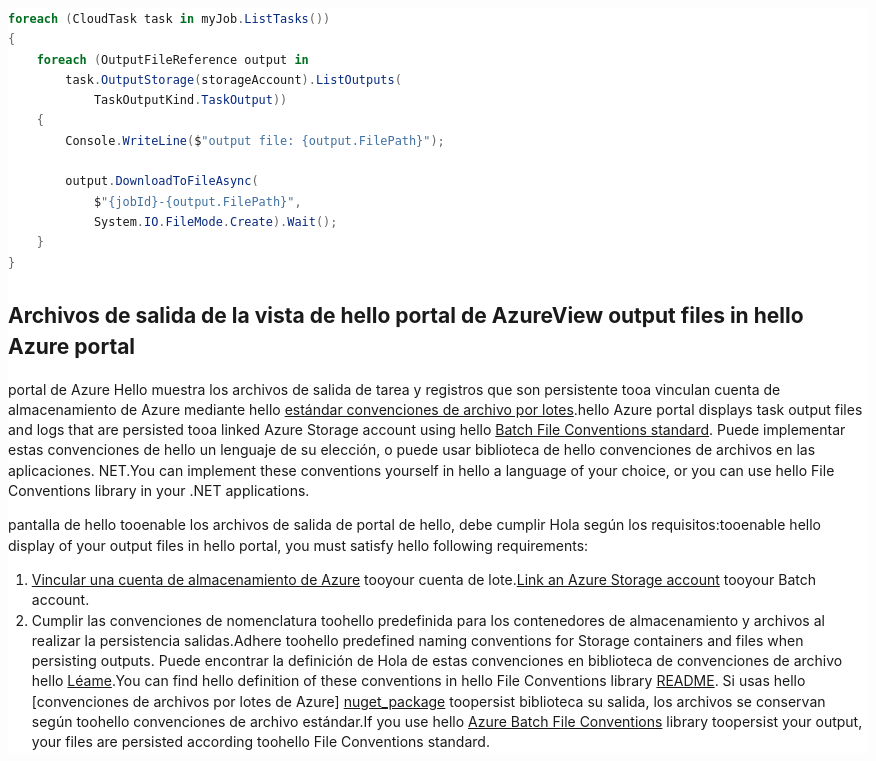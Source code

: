 ```csharp
foreach (CloudTask task in myJob.ListTasks())
{
    foreach (OutputFileReference output in
        task.OutputStorage(storageAccount).ListOutputs(
            TaskOutputKind.TaskOutput))
    {
        Console.WriteLine($"output file: {output.FilePath}");

        output.DownloadToFileAsync(
            $"{jobId}-{output.FilePath}",
            System.IO.FileMode.Create).Wait();
    }
}
```

## <a name="view-output-files-in-hello-azure-portal"></a><span data-ttu-id="4dfda-189">Archivos de salida de la vista de hello portal de Azure</span><span class="sxs-lookup"><span data-stu-id="4dfda-189">View output files in hello Azure portal</span></span>

<span data-ttu-id="4dfda-190">portal de Azure Hello muestra los archivos de salida de tarea y registros que son persistente tooa vinculan cuenta de almacenamiento de Azure mediante hello [estándar convenciones de archivo por lotes](https://github.com/Azure/azure-sdk-for-net/tree/vs17Dev/src/SDKs/Batch/Support/FileConventions#conventions).</span><span class="sxs-lookup"><span data-stu-id="4dfda-190">hello Azure portal displays task output files and logs that are persisted tooa linked Azure Storage account using hello [Batch File Conventions standard](https://github.com/Azure/azure-sdk-for-net/tree/vs17Dev/src/SDKs/Batch/Support/FileConventions#conventions).</span></span> <span data-ttu-id="4dfda-191">Puede implementar estas convenciones de hello un lenguaje de su elección, o puede usar biblioteca de hello convenciones de archivos en las aplicaciones. NET.</span><span class="sxs-lookup"><span data-stu-id="4dfda-191">You can implement these conventions yourself in hello a language of your choice, or you can use hello File Conventions library in your .NET applications.</span></span>

<span data-ttu-id="4dfda-192">pantalla de hello tooenable los archivos de salida de portal de hello, debe cumplir Hola según los requisitos:</span><span class="sxs-lookup"><span data-stu-id="4dfda-192">tooenable hello display of your output files in hello portal, you must satisfy hello following requirements:</span></span>

1. <span data-ttu-id="4dfda-193">[Vincular una cuenta de almacenamiento de Azure](#requirement-linked-storage-account) tooyour cuenta de lote.</span><span class="sxs-lookup"><span data-stu-id="4dfda-193">[Link an Azure Storage account](#requirement-linked-storage-account) tooyour Batch account.</span></span>
2. <span data-ttu-id="4dfda-194">Cumplir las convenciones de nomenclatura toohello predefinida para los contenedores de almacenamiento y archivos al realizar la persistencia salidas.</span><span class="sxs-lookup"><span data-stu-id="4dfda-194">Adhere toohello predefined naming conventions for Storage containers and files when persisting outputs.</span></span> <span data-ttu-id="4dfda-195">Puede encontrar la definición de Hola de estas convenciones en biblioteca de convenciones de archivo hello [Léame][github_file_conventions_readme].</span><span class="sxs-lookup"><span data-stu-id="4dfda-195">You can find hello definition of these conventions in hello File Conventions library [README][github_file_conventions_readme].</span></span> <span data-ttu-id="4dfda-196">Si usas hello [convenciones de archivos por lotes de Azure] [ nuget_package] toopersist biblioteca su salida, los archivos se conservan según toohello convenciones de archivo estándar.</span><span class="sxs-lookup"><span data-stu-id="4dfda-196">If you use hello [Azure Batch File Conventions][nuget_package] library toopersist your output, your files are persisted according toohello File Conventions standard.</span></span>


[forum_post]: https://social.msdn.microsoft.com/Forums/en-US/87b19671-1bdf-427a-972c-2af7e5ba82d9/installing-applications-and-staging-data-on-batch-compute-nodes?forum=azurebatch
[github_file_conventions]: https://github.com/Azure/azure-sdk-for-net/tree/AutoRest/src/Batch/FileConventions
[github_file_conventions_readme]: https://github.com/Azure/azure-sdk-for-net/blob/AutoRest/src/Batch/FileConventions/README.md
[github_persistoutputs]: https://github.com/Azure/azure-batch-samples/tree/master/CSharp/ArticleProjects/PersistOutputs
[github_samples]: https://github.com/Azure/azure-batch-samples
[net_batchclient]: https://msdn.microsoft.com/library/azure/microsoft.azure.batch.batchclient.aspx
[net_cloudjob]: https://msdn.microsoft.com/library/azure/microsoft.azure.batch.cloudjob.aspx
[net_cloudstorageaccount]: https://msdn.microsoft.com/library/azure/microsoft.windowsazure.storage.cloudstorageaccount.aspx
[net_cloudtask]: https://msdn.microsoft.com/library/azure/microsoft.azure.batch.cloudtask.aspx
[net_fileconventions_readme]: https://github.com/Azure/azure-sdk-for-net/blob/AutoRest/src/Batch/FileConventions/README.md
[net_joboutputkind]: https://msdn.microsoft.com/library/azure/microsoft.azure.batch.conventions.files.joboutputkind.aspx
[net_joboutputstorage]: https://msdn.microsoft.com/library/azure/microsoft.azure.batch.conventions.files.joboutputstorage.aspx
[net_joboutputstorage_saveasync]: https://msdn.microsoft.com/library/azure/microsoft.azure.batch.conventions.files.joboutputstorage.saveasync.aspx
[net_msdn]: https://msdn.microsoft.com/library/azure/mt348682.aspx
[net_prepareoutputasync]: https://msdn.microsoft.com/library/azure/microsoft.azure.batch.conventions.files.cloudjobextensions.prepareoutputstorageasync.aspx
[net_saveasync]: https://msdn.microsoft.com/library/azure/microsoft.azure.batch.conventions.files.taskoutputstorage.saveasync.aspx
[net_savetrackedasync]: https://msdn.microsoft.com/library/azure/microsoft.azure.batch.conventions.files.taskoutputstorage.savetrackedasync.aspx
[net_taskoutputkind]: https://msdn.microsoft.com/library/azure/microsoft.azure.batch.conventions.files.taskoutputkind.aspx
[net_taskoutputstorage]: https://msdn.microsoft.com/library/azure/microsoft.azure.batch.conventions.files.taskoutputstorage.aspx
[nuget_manager]: https://docs.nuget.org/consume/installing-nuget
[nuget_package]: https://www.nuget.org/packages/Microsoft.Azure.Batch.Conventions.Files
[portal]: https://portal.azure.com
[storage_explorer]: http://storageexplorer.com/
[1]: ./media/batch-task-output/task-output-01.png "Selectores de archivos de salida guardados y registros guardados en el portal"
[2]: ./media/batch-task-output/task-output-02.png "Resultados de las tareas hoja Hola portal de Azure"